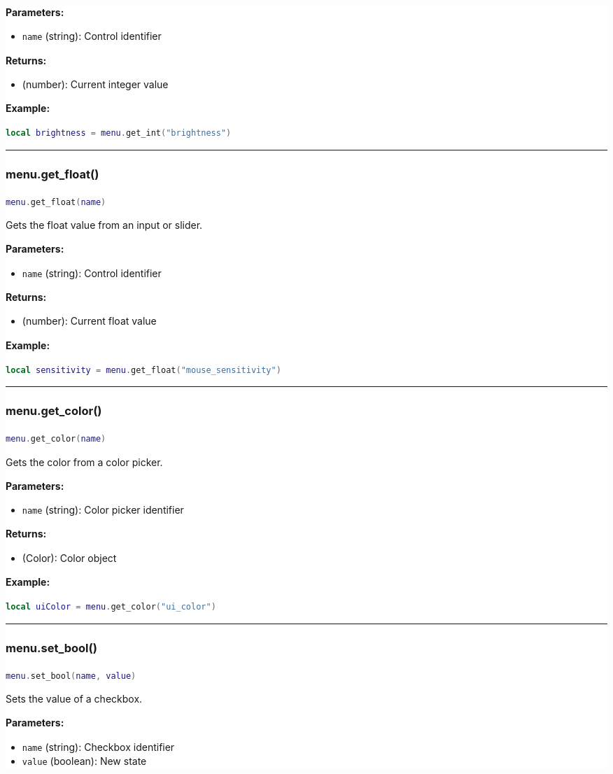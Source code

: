 **Parameters:**
- `name` (string): Control identifier

**Returns:**
- (number): Current integer value

**Example:**
```lua
local brightness = menu.get_int("brightness")
```

---

### menu.get_float()
```lua
menu.get_float(name)
```
Gets the float value from an input or slider.

**Parameters:**
- `name` (string): Control identifier

**Returns:**
- (number): Current float value

**Example:**
```lua
local sensitivity = menu.get_float("mouse_sensitivity")
```

---

### menu.get_color()
```lua
menu.get_color(name)
```
Gets the color from a color picker.

**Parameters:**
- `name` (string): Color picker identifier

**Returns:**
- (Color): Color object

**Example:**
```lua
local uiColor = menu.get_color("ui_color")
```

---

### menu.set_bool()
```lua
menu.set_bool(name, value)
```
Sets the value of a checkbox.

**Parameters:**
- `name` (string): Checkbox identifier
- `value` (boolean): New state
